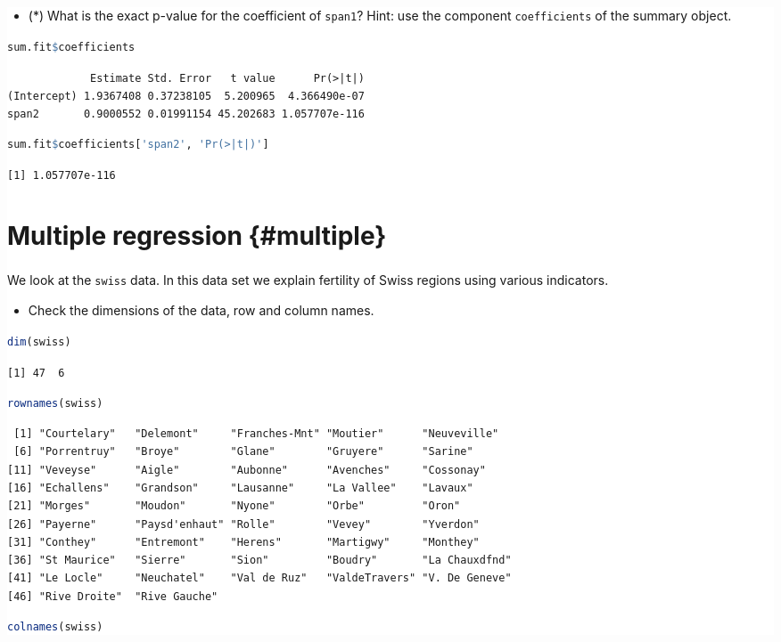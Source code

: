 - (*) What is the exact p-value for the coefficient of `span1`? Hint: use the component `coefficients` of the summary object.


```r
sum.fit$coefficients
```

```
             Estimate Std. Error   t value      Pr(>|t|)
(Intercept) 1.9367408 0.37238105  5.200965  4.366490e-07
span2       0.9000552 0.01991154 45.202683 1.057707e-116
```

```r
sum.fit$coefficients['span2', 'Pr(>|t|)']
```

```
[1] 1.057707e-116
```


# Multiple regression {#multiple}

We look at the `swiss` data. In this data set we explain fertility of Swiss regions using various indicators.

- Check the dimensions of the data, row and column names.


```r
dim(swiss)
```

```
[1] 47  6
```

```r
rownames(swiss)
```

```
 [1] "Courtelary"   "Delemont"     "Franches-Mnt" "Moutier"      "Neuveville"  
 [6] "Porrentruy"   "Broye"        "Glane"        "Gruyere"      "Sarine"      
[11] "Veveyse"      "Aigle"        "Aubonne"      "Avenches"     "Cossonay"    
[16] "Echallens"    "Grandson"     "Lausanne"     "La Vallee"    "Lavaux"      
[21] "Morges"       "Moudon"       "Nyone"        "Orbe"         "Oron"        
[26] "Payerne"      "Paysd'enhaut" "Rolle"        "Vevey"        "Yverdon"     
[31] "Conthey"      "Entremont"    "Herens"       "Martigwy"     "Monthey"     
[36] "St Maurice"   "Sierre"       "Sion"         "Boudry"       "La Chauxdfnd"
[41] "Le Locle"     "Neuchatel"    "Val de Ruz"   "ValdeTravers" "V. De Geneve"
[46] "Rive Droite"  "Rive Gauche" 
```

```r
colnames(swiss)
```
